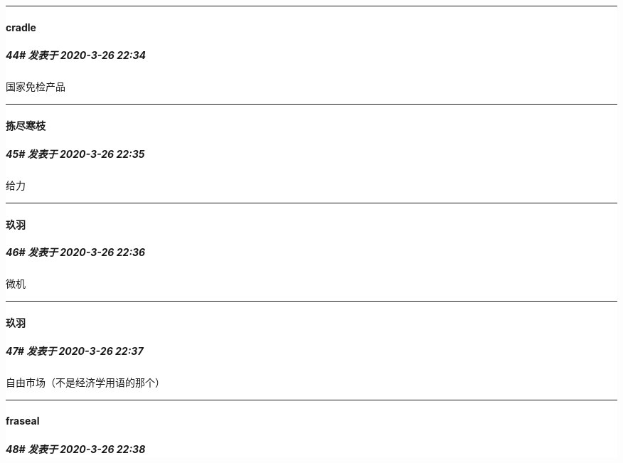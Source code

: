 


*****

####  cradle  
##### 44#       发表于 2020-3-26 22:34




国家免检产品







*****

####  拣尽寒枝  
##### 45#       发表于 2020-3-26 22:35




给力







*****

####  玖羽  
##### 46#       发表于 2020-3-26 22:36




微机







*****

####  玖羽  
##### 47#       发表于 2020-3-26 22:37




自由市场（不是经济学用语的那个）







*****

####  fraseal  
##### 48#       发表于 2020-3-26 22:38
